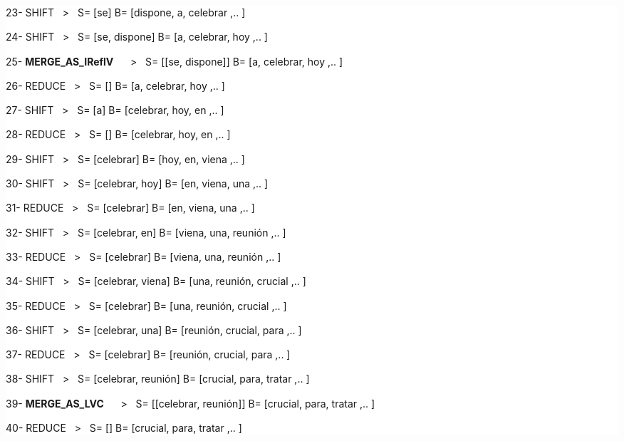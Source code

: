 

23- SHIFT&nbsp;&nbsp;&nbsp;>&nbsp;&nbsp;&nbsp;S= [se]   B= [dispone, a, celebrar ,.. ]



24- SHIFT&nbsp;&nbsp;&nbsp;>&nbsp;&nbsp;&nbsp;S= [se, dispone]   B= [a, celebrar, hoy ,.. ]



25- **MERGE_AS_IReflV**&nbsp;&nbsp;&nbsp;&nbsp;&nbsp;&nbsp;>&nbsp;&nbsp;&nbsp;S= [[se, dispone]]   B= [a, celebrar, hoy ,.. ]



26- REDUCE&nbsp;&nbsp;&nbsp;>&nbsp;&nbsp;&nbsp;S= []   B= [a, celebrar, hoy ,.. ]



27- SHIFT&nbsp;&nbsp;&nbsp;>&nbsp;&nbsp;&nbsp;S= [a]   B= [celebrar, hoy, en ,.. ]



28- REDUCE&nbsp;&nbsp;&nbsp;>&nbsp;&nbsp;&nbsp;S= []   B= [celebrar, hoy, en ,.. ]



29- SHIFT&nbsp;&nbsp;&nbsp;>&nbsp;&nbsp;&nbsp;S= [celebrar]   B= [hoy, en, viena ,.. ]



30- SHIFT&nbsp;&nbsp;&nbsp;>&nbsp;&nbsp;&nbsp;S= [celebrar, hoy]   B= [en, viena, una ,.. ]



31- REDUCE&nbsp;&nbsp;&nbsp;>&nbsp;&nbsp;&nbsp;S= [celebrar]   B= [en, viena, una ,.. ]



32- SHIFT&nbsp;&nbsp;&nbsp;>&nbsp;&nbsp;&nbsp;S= [celebrar, en]   B= [viena, una, reunión ,.. ]



33- REDUCE&nbsp;&nbsp;&nbsp;>&nbsp;&nbsp;&nbsp;S= [celebrar]   B= [viena, una, reunión ,.. ]



34- SHIFT&nbsp;&nbsp;&nbsp;>&nbsp;&nbsp;&nbsp;S= [celebrar, viena]   B= [una, reunión, crucial ,.. ]



35- REDUCE&nbsp;&nbsp;&nbsp;>&nbsp;&nbsp;&nbsp;S= [celebrar]   B= [una, reunión, crucial ,.. ]



36- SHIFT&nbsp;&nbsp;&nbsp;>&nbsp;&nbsp;&nbsp;S= [celebrar, una]   B= [reunión, crucial, para ,.. ]



37- REDUCE&nbsp;&nbsp;&nbsp;>&nbsp;&nbsp;&nbsp;S= [celebrar]   B= [reunión, crucial, para ,.. ]



38- SHIFT&nbsp;&nbsp;&nbsp;>&nbsp;&nbsp;&nbsp;S= [celebrar, reunión]   B= [crucial, para, tratar ,.. ]



39- **MERGE_AS_LVC**&nbsp;&nbsp;&nbsp;&nbsp;&nbsp;&nbsp;>&nbsp;&nbsp;&nbsp;S= [[celebrar, reunión]]   B= [crucial, para, tratar ,.. ]



40- REDUCE&nbsp;&nbsp;&nbsp;>&nbsp;&nbsp;&nbsp;S= []   B= [crucial, para, tratar ,.. ]
